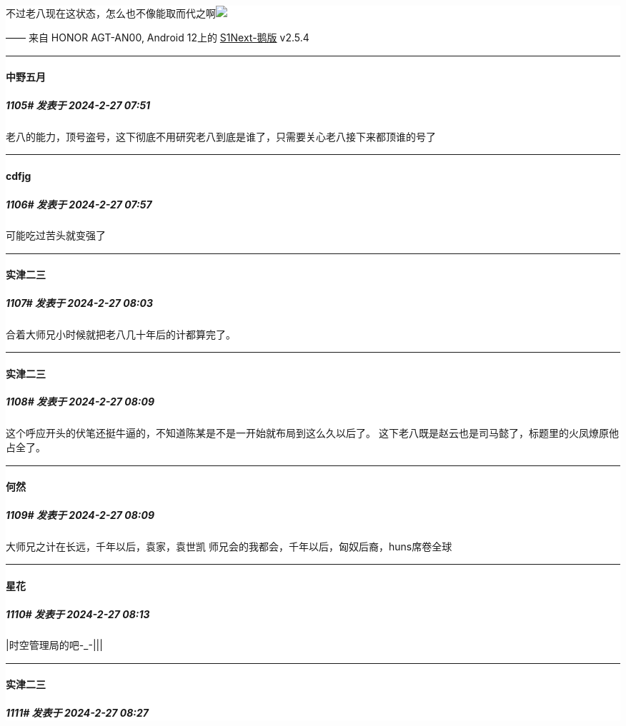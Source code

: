 不过老八现在这状态，怎么也不像能取而代之啊<img src="https://static.saraba1st.com/image/smiley/face2017/068.png" referrerpolicy="no-referrer">

—— 来自 HONOR AGT-AN00, Android 12上的 [S1Next-鹅版](https://github.com/ykrank/S1-Next/releases) v2.5.4


*****

####  中野五月  
##### 1105#       发表于 2024-2-27 07:51

老八的能力，顶号盗号，这下彻底不用研究老八到底是谁了，只需要关心老八接下来都顶谁的号了


*****

####  cdfjg  
##### 1106#       发表于 2024-2-27 07:57

可能吃过苦头就变强了

*****

####  实津二三  
##### 1107#       发表于 2024-2-27 08:03

合着大师兄小时候就把老八几十年后的计都算完了。


*****

####  实津二三  
##### 1108#       发表于 2024-2-27 08:09

这个呼应开头的伏笔还挺牛逼的，不知道陈某是不是一开始就布局到这么久以后了。
这下老八既是赵云也是司马懿了，标题里的火凤燎原他占全了。

*****

####  何然  
##### 1109#       发表于 2024-2-27 08:09

大师兄之计在长远，千年以后，袁家，袁世凯
师兄会的我都会，千年以后，匈奴后裔，huns席卷全球

*****

####  星花  
##### 1110#       发表于 2024-2-27 08:13

|时空管理局的吧-_-|||


*****

####  实津二三  
##### 1111#       发表于 2024-2-27 08:27
